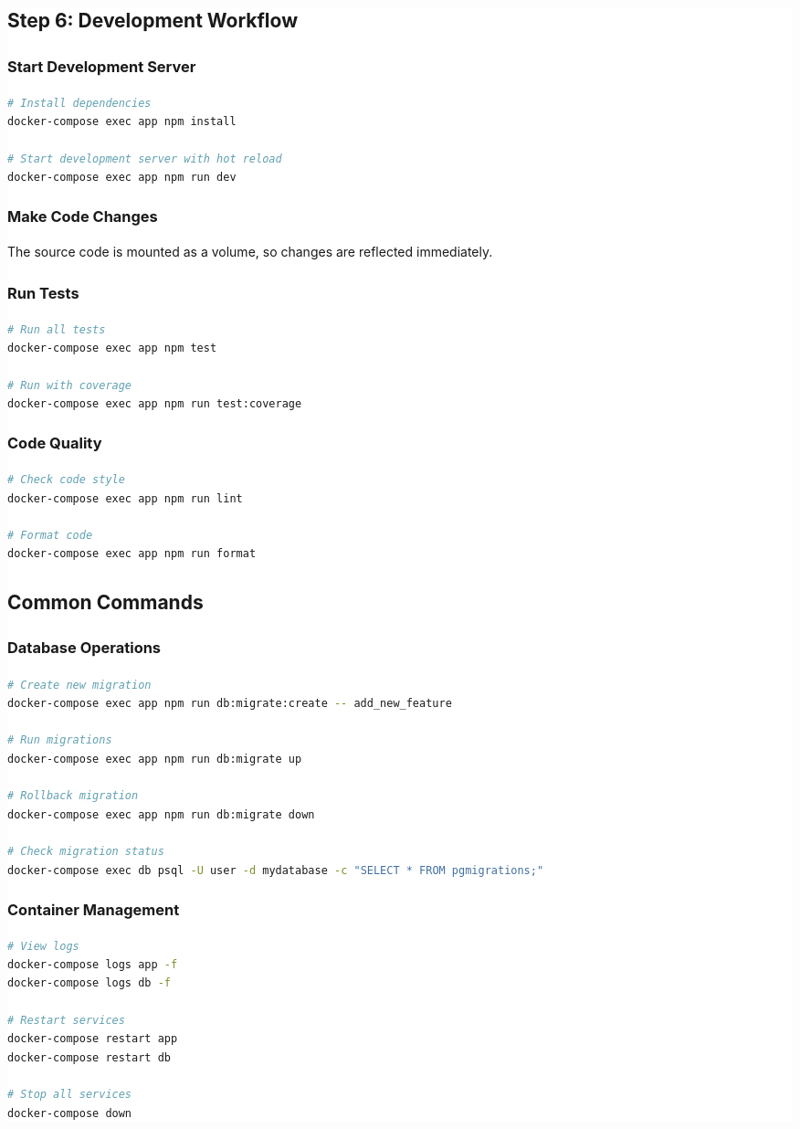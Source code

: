 ## Step 6: Development Workflow

### Start Development Server
```bash
# Install dependencies
docker-compose exec app npm install

# Start development server with hot reload
docker-compose exec app npm run dev
```

### Make Code Changes
The source code is mounted as a volume, so changes are reflected immediately.

### Run Tests
```bash
# Run all tests
docker-compose exec app npm test

# Run with coverage
docker-compose exec app npm run test:coverage
```

### Code Quality
```bash
# Check code style
docker-compose exec app npm run lint

# Format code
docker-compose exec app npm run format
```

## Common Commands

### Database Operations
```bash
# Create new migration
docker-compose exec app npm run db:migrate:create -- add_new_feature

# Run migrations
docker-compose exec app npm run db:migrate up

# Rollback migration
docker-compose exec app npm run db:migrate down

# Check migration status
docker-compose exec db psql -U user -d mydatabase -c "SELECT * FROM pgmigrations;"
```

### Container Management
```bash
# View logs
docker-compose logs app -f
docker-compose logs db -f

# Restart services
docker-compose restart app
docker-compose restart db

# Stop all services
docker-compose down

```